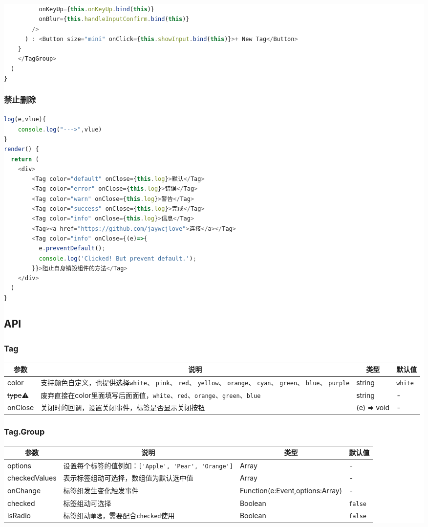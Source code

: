 ```js
          onKeyUp={this.onKeyUp.bind(this)}
          onBlur={this.handleInputConfirm.bind(this)}
        />
      ) : <Button size="mini" onClick={this.showInput.bind(this)}>+ New Tag</Button>
    }
    </TagGroup>
  )
}
```


### 禁止删除

 
```js
log(e,vlue){
    console.log("--->",vlue) 
}
render() {
  return (
    <div>
        <Tag color="default" onClose={this.log}>默认</Tag>
        <Tag color="error" onClose={this.log}>错误</Tag>
        <Tag color="warn" onClose={this.log}>警告</Tag>
        <Tag color="success" onClose={this.log}>完成</Tag>
        <Tag color="info" onClose={this.log}>信息</Tag>
        <Tag><a href="https://github.com/jaywcjlove">连接</a></Tag>
        <Tag color="info" onClose={(e)=>{
          e.preventDefault();
          console.log('Clicked! But prevent default.');
        }}>阻止自身销毁组件的方法</Tag>
    </div>
  )
}
```


## API

### Tag 

| 参数      | 说明    | 类型      |  默认值   |
|--------- |-------- |---------- |-------- |
| color | 支持颜色自定义，也提供选择`white`、 `pink`、 `red`、 `yellow`、 `orange`、 `cyan`、 `green`、 `blue`、 `purple` | string | `white` |
| ~~type~~⚠️ | 废弃直接在color里面填写后面面值，`white`、`red`、`orange`、`green`、`blue` | string | - |
| onClose | 关闭时的回调，设置关闭事件，标签是否显示关闭按钮 | (e) => void | - |

### Tag.Group

| 参数      | 说明    | 类型      |  默认值   |
|--------- |-------- |---------- |-------- |
| options | 设置每个标签的值例如：`['Apple', 'Pear', 'Orange']` | Array | - |
| checkedValues | 表示标签组动可选择，数组值为默认选中值| Array | - |
| onChange | 标签组发生变化触发事件 | Function(e:Event,options:Array) | - |
| checked | 标签组动可选择 | Boolean | `false` |
| isRadio | 标签组动`单选`，需要配合`checked`使用 | Boolean | `false` |
